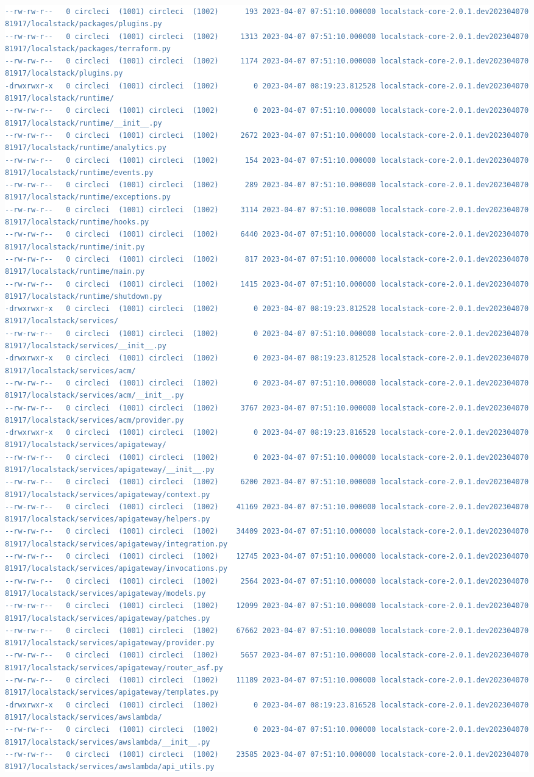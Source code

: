 ```diff
--rw-rw-r--   0 circleci  (1001) circleci  (1002)      193 2023-04-07 07:51:10.000000 localstack-core-2.0.1.dev20230407081917/localstack/packages/plugins.py
--rw-rw-r--   0 circleci  (1001) circleci  (1002)     1313 2023-04-07 07:51:10.000000 localstack-core-2.0.1.dev20230407081917/localstack/packages/terraform.py
--rw-rw-r--   0 circleci  (1001) circleci  (1002)     1174 2023-04-07 07:51:10.000000 localstack-core-2.0.1.dev20230407081917/localstack/plugins.py
-drwxrwxr-x   0 circleci  (1001) circleci  (1002)        0 2023-04-07 08:19:23.812528 localstack-core-2.0.1.dev20230407081917/localstack/runtime/
--rw-rw-r--   0 circleci  (1001) circleci  (1002)        0 2023-04-07 07:51:10.000000 localstack-core-2.0.1.dev20230407081917/localstack/runtime/__init__.py
--rw-rw-r--   0 circleci  (1001) circleci  (1002)     2672 2023-04-07 07:51:10.000000 localstack-core-2.0.1.dev20230407081917/localstack/runtime/analytics.py
--rw-rw-r--   0 circleci  (1001) circleci  (1002)      154 2023-04-07 07:51:10.000000 localstack-core-2.0.1.dev20230407081917/localstack/runtime/events.py
--rw-rw-r--   0 circleci  (1001) circleci  (1002)      289 2023-04-07 07:51:10.000000 localstack-core-2.0.1.dev20230407081917/localstack/runtime/exceptions.py
--rw-rw-r--   0 circleci  (1001) circleci  (1002)     3114 2023-04-07 07:51:10.000000 localstack-core-2.0.1.dev20230407081917/localstack/runtime/hooks.py
--rw-rw-r--   0 circleci  (1001) circleci  (1002)     6440 2023-04-07 07:51:10.000000 localstack-core-2.0.1.dev20230407081917/localstack/runtime/init.py
--rw-rw-r--   0 circleci  (1001) circleci  (1002)      817 2023-04-07 07:51:10.000000 localstack-core-2.0.1.dev20230407081917/localstack/runtime/main.py
--rw-rw-r--   0 circleci  (1001) circleci  (1002)     1415 2023-04-07 07:51:10.000000 localstack-core-2.0.1.dev20230407081917/localstack/runtime/shutdown.py
-drwxrwxr-x   0 circleci  (1001) circleci  (1002)        0 2023-04-07 08:19:23.812528 localstack-core-2.0.1.dev20230407081917/localstack/services/
--rw-rw-r--   0 circleci  (1001) circleci  (1002)        0 2023-04-07 07:51:10.000000 localstack-core-2.0.1.dev20230407081917/localstack/services/__init__.py
-drwxrwxr-x   0 circleci  (1001) circleci  (1002)        0 2023-04-07 08:19:23.812528 localstack-core-2.0.1.dev20230407081917/localstack/services/acm/
--rw-rw-r--   0 circleci  (1001) circleci  (1002)        0 2023-04-07 07:51:10.000000 localstack-core-2.0.1.dev20230407081917/localstack/services/acm/__init__.py
--rw-rw-r--   0 circleci  (1001) circleci  (1002)     3767 2023-04-07 07:51:10.000000 localstack-core-2.0.1.dev20230407081917/localstack/services/acm/provider.py
-drwxrwxr-x   0 circleci  (1001) circleci  (1002)        0 2023-04-07 08:19:23.816528 localstack-core-2.0.1.dev20230407081917/localstack/services/apigateway/
--rw-rw-r--   0 circleci  (1001) circleci  (1002)        0 2023-04-07 07:51:10.000000 localstack-core-2.0.1.dev20230407081917/localstack/services/apigateway/__init__.py
--rw-rw-r--   0 circleci  (1001) circleci  (1002)     6200 2023-04-07 07:51:10.000000 localstack-core-2.0.1.dev20230407081917/localstack/services/apigateway/context.py
--rw-rw-r--   0 circleci  (1001) circleci  (1002)    41169 2023-04-07 07:51:10.000000 localstack-core-2.0.1.dev20230407081917/localstack/services/apigateway/helpers.py
--rw-rw-r--   0 circleci  (1001) circleci  (1002)    34409 2023-04-07 07:51:10.000000 localstack-core-2.0.1.dev20230407081917/localstack/services/apigateway/integration.py
--rw-rw-r--   0 circleci  (1001) circleci  (1002)    12745 2023-04-07 07:51:10.000000 localstack-core-2.0.1.dev20230407081917/localstack/services/apigateway/invocations.py
--rw-rw-r--   0 circleci  (1001) circleci  (1002)     2564 2023-04-07 07:51:10.000000 localstack-core-2.0.1.dev20230407081917/localstack/services/apigateway/models.py
--rw-rw-r--   0 circleci  (1001) circleci  (1002)    12099 2023-04-07 07:51:10.000000 localstack-core-2.0.1.dev20230407081917/localstack/services/apigateway/patches.py
--rw-rw-r--   0 circleci  (1001) circleci  (1002)    67662 2023-04-07 07:51:10.000000 localstack-core-2.0.1.dev20230407081917/localstack/services/apigateway/provider.py
--rw-rw-r--   0 circleci  (1001) circleci  (1002)     5657 2023-04-07 07:51:10.000000 localstack-core-2.0.1.dev20230407081917/localstack/services/apigateway/router_asf.py
--rw-rw-r--   0 circleci  (1001) circleci  (1002)    11189 2023-04-07 07:51:10.000000 localstack-core-2.0.1.dev20230407081917/localstack/services/apigateway/templates.py
-drwxrwxr-x   0 circleci  (1001) circleci  (1002)        0 2023-04-07 08:19:23.816528 localstack-core-2.0.1.dev20230407081917/localstack/services/awslambda/
--rw-rw-r--   0 circleci  (1001) circleci  (1002)        0 2023-04-07 07:51:10.000000 localstack-core-2.0.1.dev20230407081917/localstack/services/awslambda/__init__.py
--rw-rw-r--   0 circleci  (1001) circleci  (1002)    23585 2023-04-07 07:51:10.000000 localstack-core-2.0.1.dev20230407081917/localstack/services/awslambda/api_utils.py
```